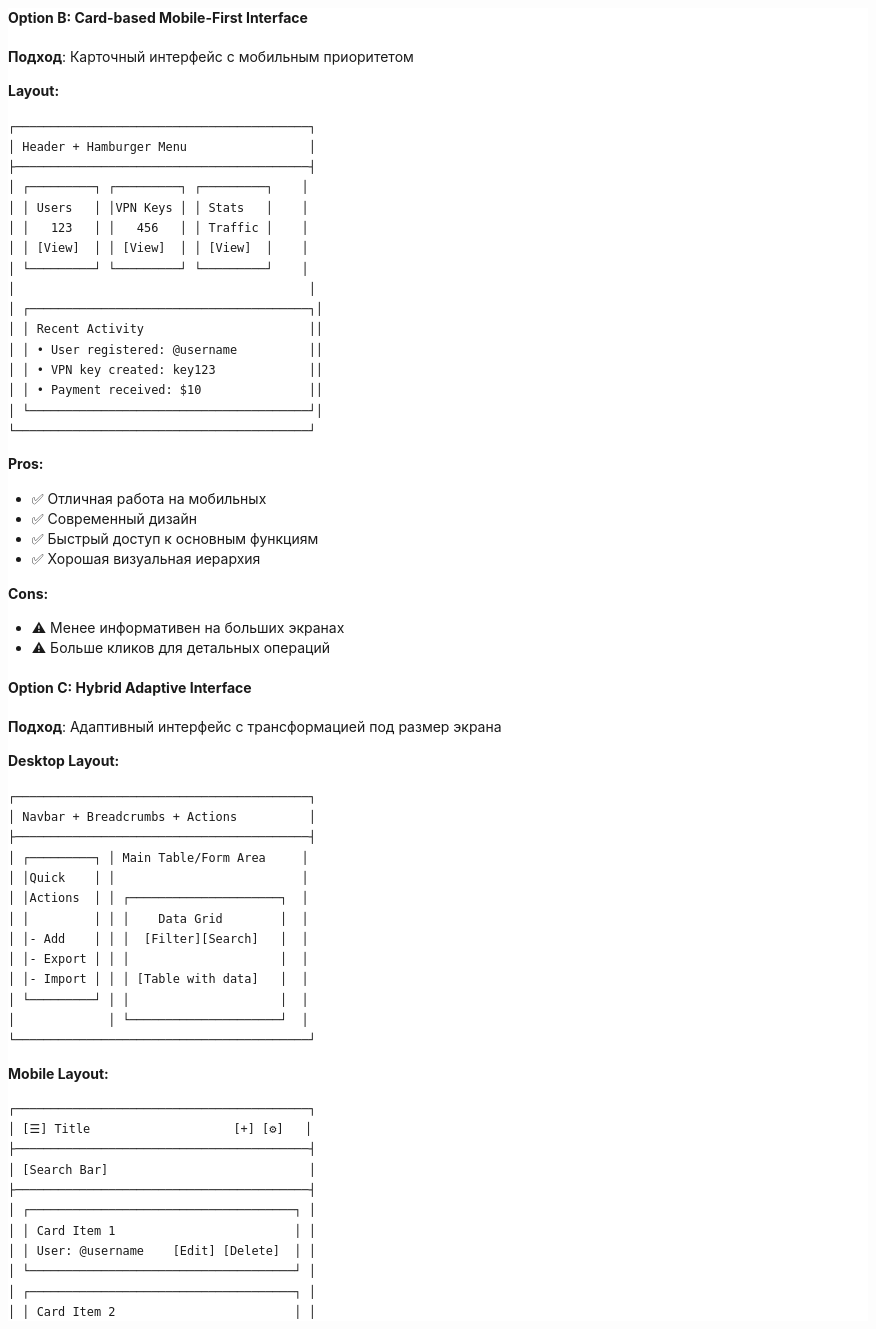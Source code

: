 #### Option B: Card-based Mobile-First Interface
**Подход**: Карточный интерфейс с мобильным приоритетом

**Layout:**
```
┌─────────────────────────────────────────┐
│ Header + Hamburger Menu                 │
├─────────────────────────────────────────┤
│ ┌─────────┐ ┌─────────┐ ┌─────────┐    │
│ │ Users   │ │VPN Keys │ │ Stats   │    │
│ │   123   │ │   456   │ │ Traffic │    │
│ │ [View]  │ │ [View]  │ │ [View]  │    │
│ └─────────┘ └─────────┘ └─────────┘    │
│                                         │
│ ┌───────────────────────────────────────┐│
│ │ Recent Activity                       ││
│ │ • User registered: @username          ││
│ │ • VPN key created: key123             ││
│ │ • Payment received: $10               ││
│ └───────────────────────────────────────┘│
└─────────────────────────────────────────┘
```

**Pros:**
- ✅ Отличная работа на мобильных
- ✅ Современный дизайн
- ✅ Быстрый доступ к основным функциям
- ✅ Хорошая визуальная иерархия

**Cons:**
- ⚠️ Менее информативен на больших экранах
- ⚠️ Больше кликов для детальных операций

#### Option C: Hybrid Adaptive Interface
**Подход**: Адаптивный интерфейс с трансформацией под размер экрана

**Desktop Layout:**
```
┌─────────────────────────────────────────┐
│ Navbar + Breadcrumbs + Actions          │
├─────────────────────────────────────────┤
│ ┌─────────┐ │ Main Table/Form Area     │
│ │Quick    │ │                          │
│ │Actions  │ │ ┌─────────────────────┐  │
│ │         │ │ │    Data Grid        │  │
│ │- Add    │ │ │  [Filter][Search]   │  │
│ │- Export │ │ │                     │  │
│ │- Import │ │ │ [Table with data]   │  │
│ └─────────┘ │ │                     │  │
│             │ └─────────────────────┘  │
└─────────────────────────────────────────┘
```

**Mobile Layout:**
```
┌─────────────────────────────────────────┐
│ [☰] Title                    [+] [⚙️]   │
├─────────────────────────────────────────┤
│ [Search Bar]                            │
├─────────────────────────────────────────┤
│ ┌─────────────────────────────────────┐ │
│ │ Card Item 1                         │ │
│ │ User: @username    [Edit] [Delete]  │ │
│ └─────────────────────────────────────┘ │
│ ┌─────────────────────────────────────┐ │
│ │ Card Item 2                         │ │
```